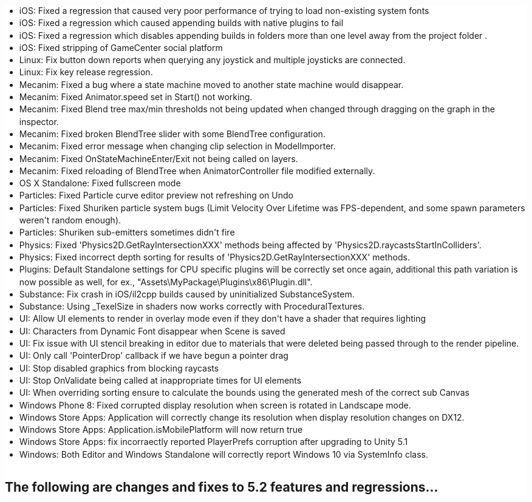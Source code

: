 *   iOS: Fixed a regression that caused very poor performance of trying to load non-existing system fonts
*   iOS: Fixed a regression which caused appending builds with native plugins to fail
*   iOS: Fixed a regression which disables appending builds in folders more than one level away from the project folder .
*   iOS: Fixed stripping of GameCenter social platform
*   Linux: Fix button down reports when querying any joystick and multiple joysticks are connected.
*   Linux: Fix key release regression.
*   Mecanim: Fixed a bug where a state machine moved to another state machine would disappear.
*   Mecanim: Fixed Animator.speed set in Start() not working.
*   Mecanim: Fixed Blend tree max/min thresholds not being updated when changed through dragging on the graph in the inspector.
*   Mecanim: Fixed broken BlendTree slider with some BlendTree configuration.
*   Mecanim: Fixed error message when changing clip selection in ModelImporter.
*   Mecanim: Fixed OnStateMachineEnter/Exit not being called on layers.
*   Mecanim: Fixed reloading of BlendTree when AnimatorController file modified externally.
*   OS X Standalone: Fixed fullscreen mode
*   Particles: Fixed Particle curve editor preview not refreshing on Undo
*   Particles: Fixed Shuriken particle system bugs (Limit Velocity Over Lifetime was FPS-dependent, and some spawn parameters weren't random enough).
*   Particles: Shuriken sub-emitters sometimes didn't fire
*   Physics: Fixed 'Physics2D.GetRayIntersectionXXX' methods being affected by 'Physics2D.raycastsStartInColliders'.
*   Physics: Fixed incorrect depth sorting for results of 'Physics2D.GetRayIntersectionXXX' methods.
*   Plugins: Default Standalone settings for CPU specific plugins will be correctly set once again, additional this path variation is now possible as well, for ex., "Assets\\MyPackage\\Plugins\\x86\\Plugin.dll".
*   Substance: Fix crash in iOS/il2cpp builds caused by uninitialized SubstanceSystem.
*   Substance: Using \_TexelSize in shaders now works correctly with ProceduralTextures.
*   UI: Allow UI elements to render in overlay mode even if they don't have a shader that requires lighting
*   UI: Characters from Dynamic Font disappear when Scene is saved
*   UI: Fix issue with UI stencil breaking in editor due to materials that were deleted being passed through to the render pipeline.
*   UI: Only call 'PointerDrop' callback if we have begun a pointer drag
*   UI: Stop disabled graphics from blocking raycasts
*   UI: Stop OnValidate being called at inappropriate times for UI elements
*   UI: When overriding sorting ensure to calculate the bounds using the generated mesh of the correct sub Canvas
*   Windows Phone 8: Fixed corrupted display resolution when screen is rotated in Landscape mode.
*   Windows Store Apps: Application will correctly change its resolution when display resolution changes on DX12.
*   Windows Store Apps: Application.isMobilePlatform will now return true
*   Windows Store Apps: fix incorraectly reported PlayerPrefs corruption after upgrading to Unity 5.1
*   Windows: Both Editor and Windows Standalone will correctly report Windows 10 via SystemInfo class.

The following are changes and fixes to 5.2 features and regressions...
----------------------------------------------------------------------
